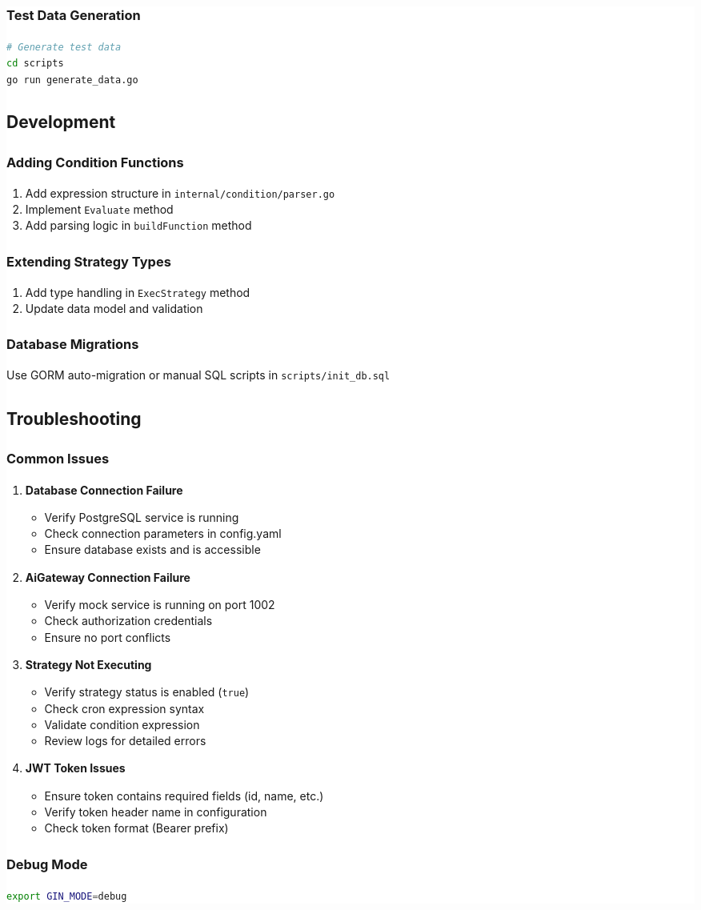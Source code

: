 ### Test Data Generation
```bash
# Generate test data
cd scripts
go run generate_data.go
```

## Development

### Adding Condition Functions
1. Add expression structure in `internal/condition/parser.go`
2. Implement `Evaluate` method
3. Add parsing logic in `buildFunction` method

### Extending Strategy Types
1. Add type handling in `ExecStrategy` method
2. Update data model and validation

### Database Migrations
Use GORM auto-migration or manual SQL scripts in `scripts/init_db.sql`

## Troubleshooting

### Common Issues

1. **Database Connection Failure**
   - Verify PostgreSQL service is running
   - Check connection parameters in config.yaml
   - Ensure database exists and is accessible

2. **AiGateway Connection Failure**
   - Verify mock service is running on port 1002
   - Check authorization credentials
   - Ensure no port conflicts

3. **Strategy Not Executing**
   - Verify strategy status is enabled (`true`)
   - Check cron expression syntax
   - Validate condition expression
   - Review logs for detailed errors

4. **JWT Token Issues**
   - Ensure token contains required fields (id, name, etc.)
   - Verify token header name in configuration
   - Check token format (Bearer prefix)

### Debug Mode
```bash
export GIN_MODE=debug
```
